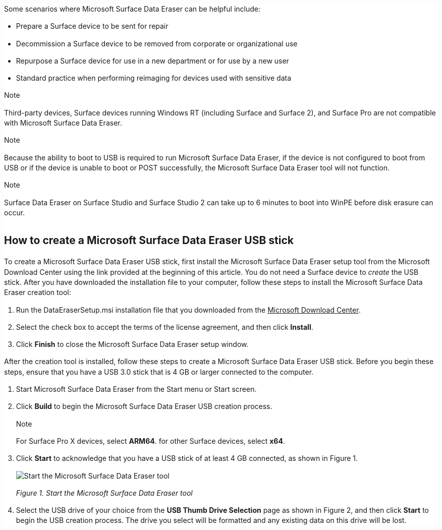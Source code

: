 Some scenarios where Microsoft Surface Data Eraser can be helpful include:

-   Prepare a Surface device to be sent for repair

-   Decommission a Surface device to be removed from corporate or organizational use

-   Repurpose a Surface device for use in a new department or for use by a new user

-   Standard practice when performing reimaging for devices used with sensitive data

>[!NOTE]
>Third-party devices, Surface devices running Windows RT (including Surface and Surface 2), and Surface Pro are not compatible with Microsoft Surface Data Eraser.

>[!NOTE]
>Because the ability to boot to USB is required to run Microsoft Surface Data Eraser, if the device is not configured to boot from USB or if the device is unable to boot or POST successfully, the Microsoft Surface Data Eraser tool will not function.

>[!NOTE]
>Surface Data Eraser on Surface Studio and Surface Studio 2 can take up to 6 minutes to boot into WinPE before disk erasure can occur.


## How to create a Microsoft Surface Data Eraser USB stick


To create a Microsoft Surface Data Eraser USB stick, first install the Microsoft Surface Data Eraser setup tool from the Microsoft Download Center using the link provided at the beginning of this article. You do not need a Surface device to *create* the USB stick. After you have downloaded the installation file to your computer, follow these steps to install the Microsoft Surface Data Eraser creation tool:

1.  Run the DataEraserSetup.msi installation file that you downloaded from the [Microsoft Download Center](https://www.microsoft.com/download/details.aspx?id=46703).

2.  Select the check box to accept the terms of the license agreement, and then click **Install**.

3.  Click **Finish** to close the Microsoft Surface Data Eraser setup window.

After the creation tool is installed, follow these steps to create a Microsoft Surface Data Eraser USB stick. Before you begin these steps, ensure that you have a USB 3.0 stick that is 4 GB or larger connected to the computer.

1. Start Microsoft Surface Data Eraser from the Start menu or Start screen.

2. Click **Build** to begin the Microsoft Surface Data Eraser USB creation process. 

   >[!NOTE]
   >For Surface Pro X devices, select **ARM64**. for other Surface devices, select **x64**.

3. Click **Start** to acknowledge that you have a USB stick of at least 4 GB connected, as shown in Figure 1.

   ![Start the Microsoft Surface Data Eraser tool](images/dataeraser-start-tool.png "Start the Microsoft Surface Data Eraser tool")

   *Figure 1. Start the Microsoft Surface Data Eraser tool*

4. Select the USB drive of your choice from the **USB Thumb Drive Selection** page as shown in Figure 2, and then click **Start** to begin the USB creation process. The drive you select will be formatted and any existing data on this drive will be lost.
